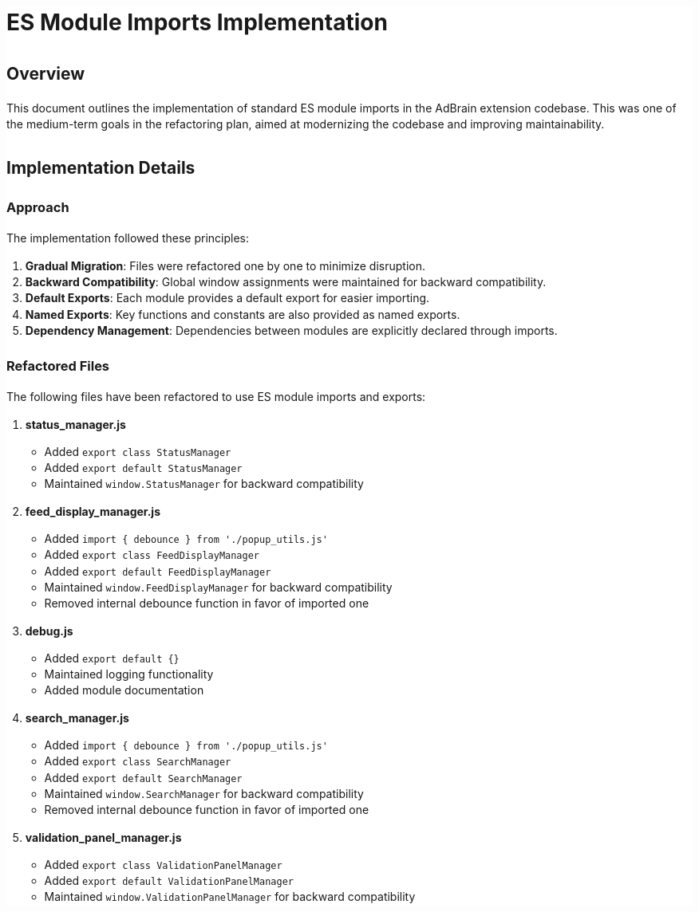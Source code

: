 # ES Module Imports Implementation

## Overview

This document outlines the implementation of standard ES module imports in the AdBrain extension codebase. This was one of the medium-term goals in the refactoring plan, aimed at modernizing the codebase and improving maintainability.

## Implementation Details

### Approach

The implementation followed these principles:

1. **Gradual Migration**: Files were refactored one by one to minimize disruption.
2. **Backward Compatibility**: Global window assignments were maintained for backward compatibility.
3. **Default Exports**: Each module provides a default export for easier importing.
4. **Named Exports**: Key functions and constants are also provided as named exports.
5. **Dependency Management**: Dependencies between modules are explicitly declared through imports.

### Refactored Files

The following files have been refactored to use ES module imports and exports:

1. **status_manager.js**
   - Added `export class StatusManager`
   - Added `export default StatusManager`
   - Maintained `window.StatusManager` for backward compatibility

2. **feed_display_manager.js**
   - Added `import { debounce } from './popup_utils.js'`
   - Added `export class FeedDisplayManager`
   - Added `export default FeedDisplayManager`
   - Maintained `window.FeedDisplayManager` for backward compatibility
   - Removed internal debounce function in favor of imported one

3. **debug.js**
   - Added `export default {}`
   - Maintained logging functionality
   - Added module documentation

4. **search_manager.js**
   - Added `import { debounce } from './popup_utils.js'`
   - Added `export class SearchManager`
   - Added `export default SearchManager`
   - Maintained `window.SearchManager` for backward compatibility
   - Removed internal debounce function in favor of imported one

5. **validation_panel_manager.js**
   - Added `export class ValidationPanelManager`
   - Added `export default ValidationPanelManager`
   - Maintained `window.ValidationPanelManager` for backward compatibility
